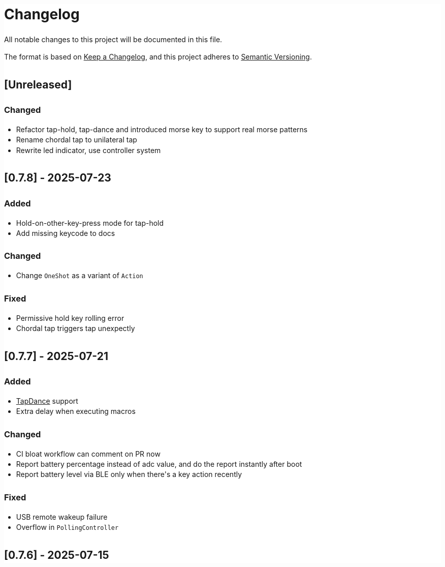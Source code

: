 # Changelog

All notable changes to this project will be documented in this file.

The format is based on [Keep a Changelog](https://keepachangelog.com/en/1.1.0/),
and this project adheres to [Semantic Versioning](https://semver.org/spec/v2.0.0.html).

## [Unreleased]

### Changed

- Refactor tap-hold, tap-dance and introduced morse key to support real morse patterns
- Rename chordal tap to unilateral tap
- Rewrite led indicator, use controller system

## [0.7.8] - 2025-07-23

### Added

- Hold-on-other-key-press mode for tap-hold
- Add missing keycode to docs

### Changed

- Change `OneShot` as a variant of `Action`

### Fixed

- Permissive hold key rolling error
- Chordal tap triggers tap unexpectly 

## [0.7.7] - 2025-07-21

### Added

- [TapDance](https://rmk.rs/docs/features/configuration/behavior.html#tap-dance) support
- Extra delay when executing macros

### Changed

- CI bloat workflow can comment on PR now  
- Report battery percentage instead of adc value, and do the report instantly after boot
- Report battery level via BLE only when there's a key action recently

### Fixed

- USB remote wakeup failure
- Overflow in `PollingController`

## [0.7.6] - 2025-07-15
